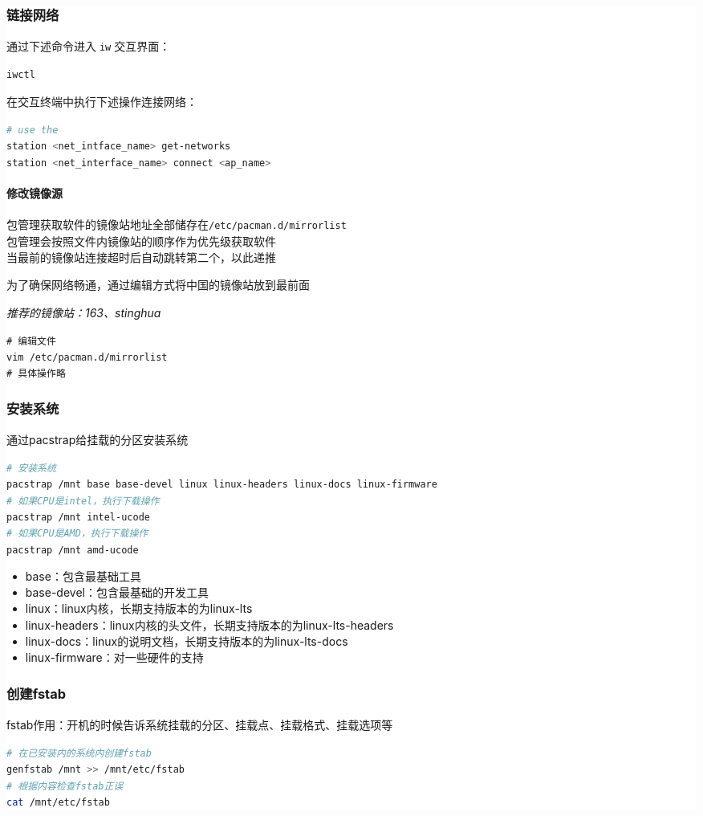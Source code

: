### 链接网络

通过下述命令进入 `iw` 交互界面：

```sh
iwctl
```

在交互终端中执行下述操作连接网络：

```sh
# use the 
station <net_intface_name> get-networks
station <net_interface_name> connect <ap_name>
```

#### 修改镜像源

包管理获取软件的镜像站地址全部储存在`/etc/pacman.d/mirrorlist`  
包管理会按照文件内镜像站的顺序作为优先级获取软件  
当最前的镜像站连接超时后自动跳转第二个，以此递推

为了确保网络畅通，通过编辑方式将中国的镜像站放到最前面

*推荐的镜像站：163、stinghua*

```
# 编辑文件
vim /etc/pacman.d/mirrorlist
# 具体操作略
```

### 安装系统

通过pacstrap给挂载的分区安装系统

```sh
# 安装系统
pacstrap /mnt base base-devel linux linux-headers linux-docs linux-firmware
# 如果CPU是intel，执行下载操作
pacstrap /mnt intel-ucode
# 如果CPU是AMD，执行下载操作
pacstrap /mnt amd-ucode
```

- base：包含最基础工具
- base-devel：包含最基础的开发工具
- linux：linux内核，长期支持版本的为linux-lts
- linux-headers：linux内核的头文件，长期支持版本的为linux-lts-headers
- linux-docs：linux的说明文档，长期支持版本的为linux-lts-docs
- linux-firmware：对一些硬件的支持

### 创建fstab

fstab作用：开机的时候告诉系统挂载的分区、挂载点、挂载格式、挂载选项等

```sh
# 在已安装内的系统内创建fstab
genfstab /mnt >> /mnt/etc/fstab
# 根据内容检查fstab正误
cat /mnt/etc/fstab
```
